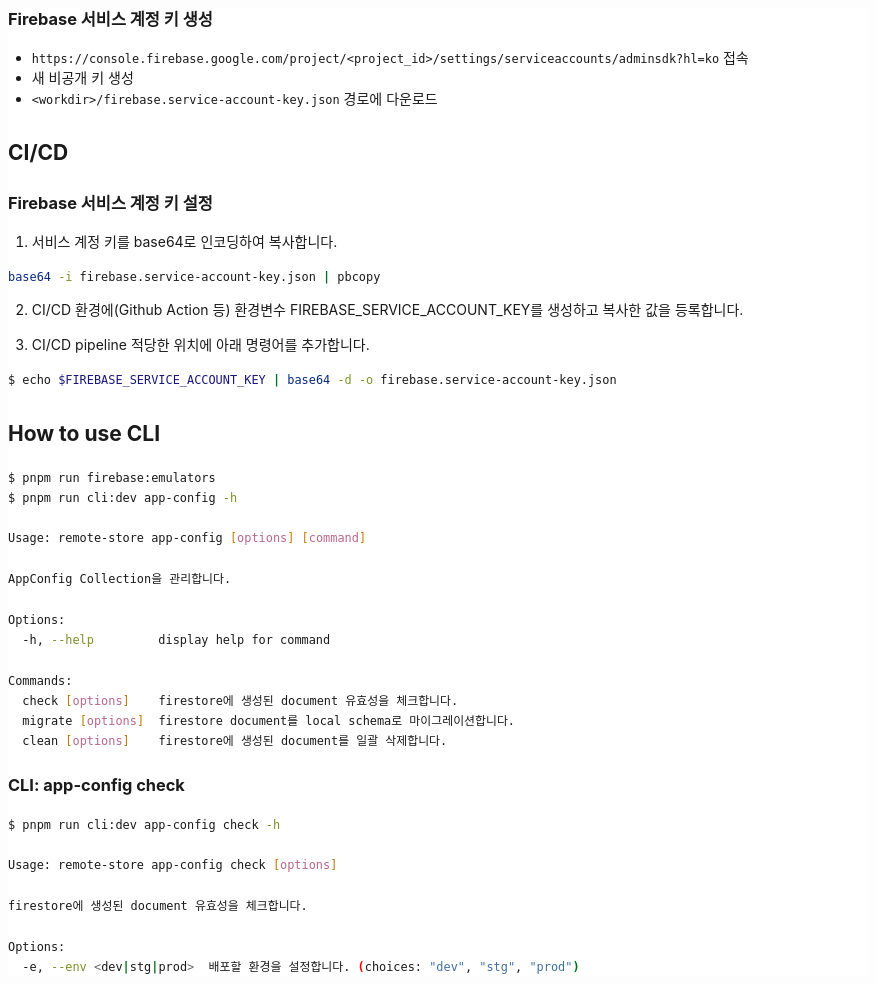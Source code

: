 ### Firebase 서비스 계정 키 생성

- `https://console.firebase.google.com/project/<project_id>/settings/serviceaccounts/adminsdk?hl=ko` 접속
- 새 비공개 키 생성
- `<workdir>/firebase.service-account-key.json` 경로에 다운로드


## CI/CD

### Firebase 서비스 계정 키 설정

1. 서비스 계정 키를 base64로 인코딩하여 복사합니다.

  ```bash
  base64 -i firebase.service-account-key.json | pbcopy
  ```

2. CI/CD 환경에(Github Action 등) 환경변수 FIREBASE_SERVICE_ACCOUNT_KEY를 생성하고 복사한 값을 등록합니다.

3. CI/CD pipeline 적당한 위치에 아래 명령어를 추가합니다.

  ```bash
  $ echo $FIREBASE_SERVICE_ACCOUNT_KEY | base64 -d -o firebase.service-account-key.json
  ```


## How to use CLI

```bash
$ pnpm run firebase:emulators
$ pnpm run cli:dev app-config -h

Usage: remote-store app-config [options] [command]

AppConfig Collection을 관리합니다.

Options:
  -h, --help         display help for command

Commands:
  check [options]    firestore에 생성된 document 유효성을 체크합니다.
  migrate [options]  firestore document를 local schema로 마이그레이션합니다.
  clean [options]    firestore에 생성된 document를 일괄 삭제합니다.
```

### CLI: app-config check

```bash
$ pnpm run cli:dev app-config check -h

Usage: remote-store app-config check [options]

firestore에 생성된 document 유효성을 체크합니다.

Options:
  -e, --env <dev|stg|prod>  배포할 환경을 설정합니다. (choices: "dev", "stg", "prod")
```
